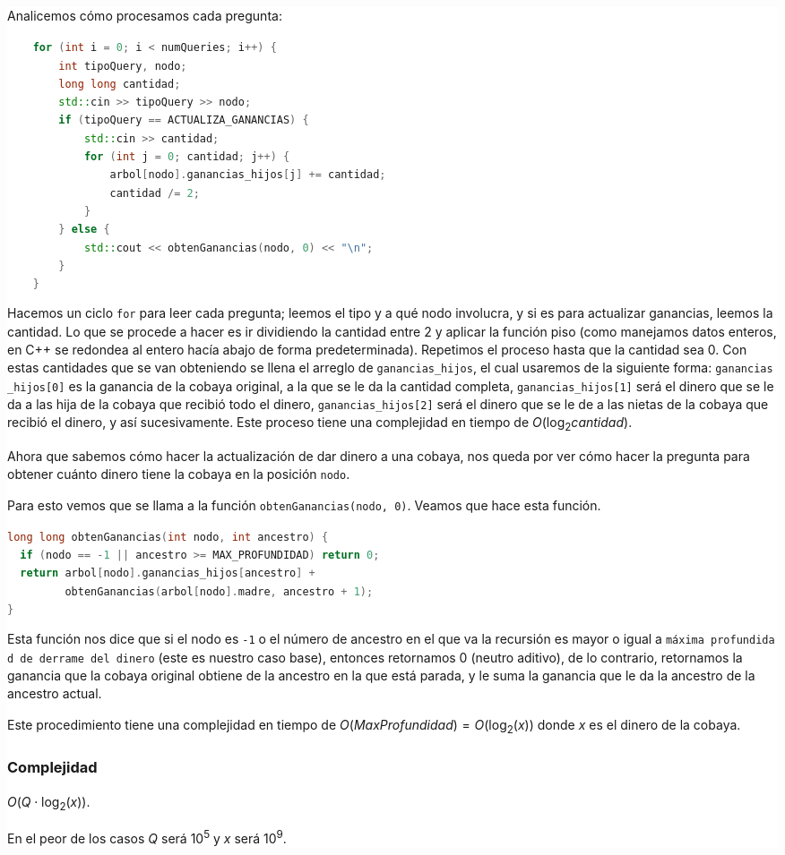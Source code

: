 Analicemos cómo procesamos cada pregunta:

```c++
    for (int i = 0; i < numQueries; i++) {
        int tipoQuery, nodo;
        long long cantidad;
        std::cin >> tipoQuery >> nodo;
        if (tipoQuery == ACTUALIZA_GANANCIAS) {
            std::cin >> cantidad;
            for (int j = 0; cantidad; j++) {
                arbol[nodo].ganancias_hijos[j] += cantidad;
                cantidad /= 2;
            }
        } else {
            std::cout << obtenGanancias(nodo, 0) << "\n";
        }
    }
```

Hacemos un ciclo `for` para leer cada pregunta; leemos el tipo y a qué nodo involucra, y si es para actualizar ganancias, leemos la cantidad. Lo que se procede a hacer es ir dividiendo la cantidad entre 2 y aplicar la función piso (como manejamos datos enteros, en C++ se redondea al entero hacía abajo de forma predeterminada). Repetimos el proceso hasta que la cantidad sea 0. Con estas cantidades que se van obteniendo se llena el arreglo de `ganancias_hijos`, el cual usaremos de la siguiente forma: `ganancias_hijos[0]` es la ganancia de la cobaya original, a la que se le da la cantidad completa, `ganancias_hijos[1]` será el dinero que se le da a las hija de la cobaya que recibió todo el dinero, `ganancias_hijos[2]` será el dinero que se le de a las nietas de la cobaya que recibió el dinero, y así sucesivamente. Este proceso tiene una complejidad en tiempo de $O(\log_2 cantidad)$.

Ahora que sabemos cómo hacer la actualización de dar dinero a una cobaya, nos queda por ver cómo hacer la pregunta para obtener cuánto dinero tiene la cobaya en la posición `nodo`.

Para esto vemos que se llama a la función `obtenGanancias(nodo, 0)`. Veamos que hace esta función.

```c++
long long obtenGanancias(int nodo, int ancestro) {
  if (nodo == -1 || ancestro >= MAX_PROFUNDIDAD) return 0;
  return arbol[nodo].ganancias_hijos[ancestro] +
         obtenGanancias(arbol[nodo].madre, ancestro + 1);
}
```

Esta función nos dice que si el nodo es `-1` o el número de ancestro en el que va la recursión es mayor o igual a `máxima profundidad de derrame del dinero` (este es nuestro caso base), entonces retornamos 0 (neutro aditivo), de lo contrario, retornamos la ganancia que la cobaya original obtiene de la ancestro en la que está parada, y le suma la ganancia que le da la ancestro de la ancestro actual.

Este procedimiento tiene una complejidad en tiempo de $O(MaxProfundidad) = O(\log_2 (x))$ donde $x$ es el dinero de la cobaya.

### Complejidad

$O(Q \cdot \log_2 (x))$.

En el peor de los casos $Q$ será $10^5$ y $x$ será $10^9$.
